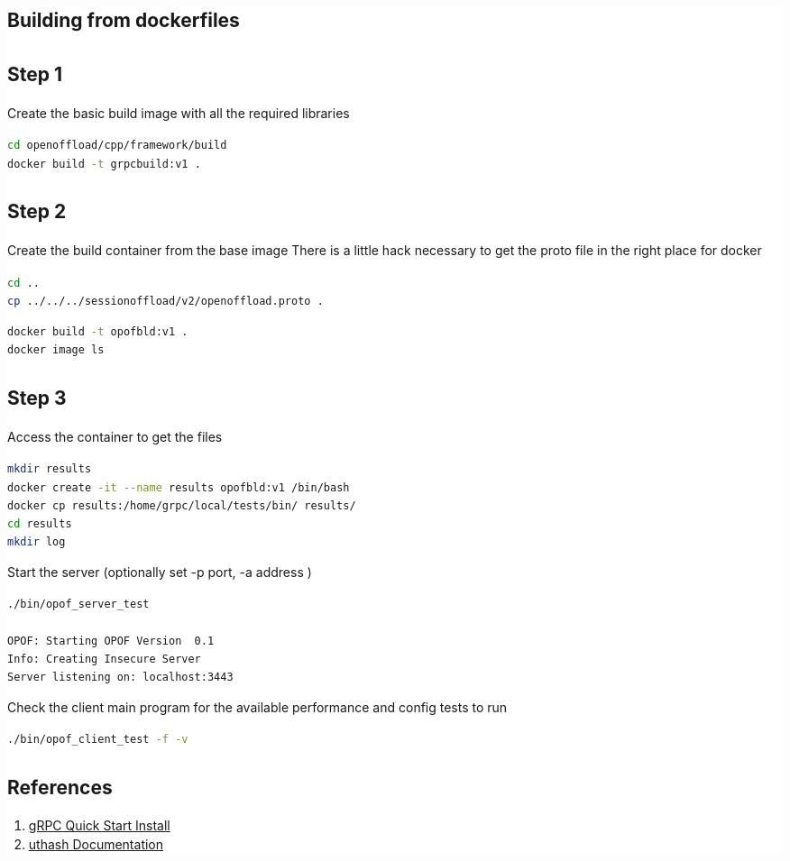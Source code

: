 ## Building from dockerfiles

## Step 1

Create the basic build image with all the required libraries

```bash
cd openoffload/cpp/framework/build
docker build -t grpcbuild:v1 .
```

## Step 2

Create the build container from the base image
There is a little hack necessary to get the proto file in the right place for docker

```bash
cd ..
cp ../../../sessionoffload/v2/openoffload.proto .
```

```bash
docker build -t opofbld:v1 .
docker image ls
```

## Step 3

Access the container to get the files

```bash
mkdir results
docker create -it --name results opofbld:v1 /bin/bash
docker cp results:/home/grpc/local/tests/bin/ results/
cd results
mkdir log
```

Start the server  (optionally set -p port, -a address )

```bash
./bin/opof_server_test

OPOF: Starting OPOF Version  0.1
Info: Creating Insecure Server
Server listening on: localhost:3443
```

Check the client main program for the available performance and config tests to run

```bash
./bin/opof_client_test -f -v
```

## References

1. [gRPC Quick Start Install](https://grpc.io/docs/languages/cpp/quickstart/)
2. [uthash Documentation](https://troydhanson.github.io/uthash/userguide.html)
